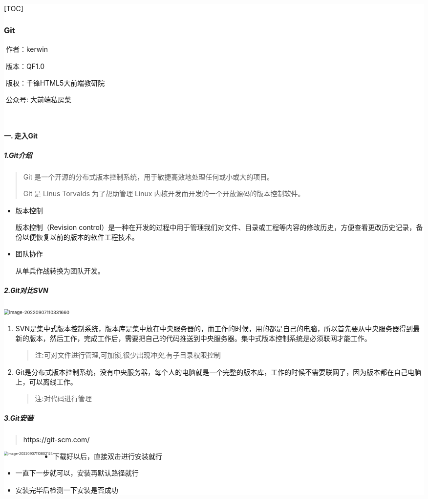 [TOC]



### Git

​			作者：kerwin

​			版本：QF1.0

​			版权：千锋HTML5大前端教研院

​			公众号: 大前端私房菜

​       

#### 一. 走入Git

##### 1.Git介绍

> Git 是一个开源的分布式版本控制系统，用于敏捷高效地处理任何或小或大的项目。
>
> Git 是 Linus Torvalds 为了帮助管理 Linux 内核开发而开发的一个开放源码的版本控制软件。



- 版本控制

  版本控制（Revision control）是一种在开发的过程中用于管理我们对文件、目录或工程等内容的修改历史，方便查看更改历史记录，备份以便恢复以前的版本的软件工程技术。

- 团队协作

  从单兵作战转换为团队开发。

##### 2.Git对比SVN

<img src="%E7%AC%94%E8%AE%B0.assets/image-20220907110331660.png" alt="image-20220907110331660" style="zoom:67%;" />



1. SVN是集中式版本控制系统，版本库是集中放在中央服务器的，而工作的时候，用的都是自己的电脑，所以首先要从中央服务器得到最新的版本，然后工作，完成工作后，需要把自己的代码推送到中央服务器。集中式版本控制系统是必须联网才能工作。

   >  注:可对文件进行管理,可加锁,很少出现冲突,有子目录权限控制

2. Git是分布式版本控制系统，没有中央服务器，每个人的电脑就是一个完整的版本库，工作的时候不需要联网了，因为版本都在自己电脑上，可以离线工作。

   >  注:对代码进行管理




##### 3.Git安装

> https://git-scm.com/

<img src="%E7%AC%94%E8%AE%B0.assets/image-20220907110802124.png" alt="image-20220907110802124" style="zoom:50%;float:left" />

- 下载好以后，直接双击进行安装就行

- 一直下一步就可以，安装再默认路径就行

- 安装完毕后检测一下安装是否成功
